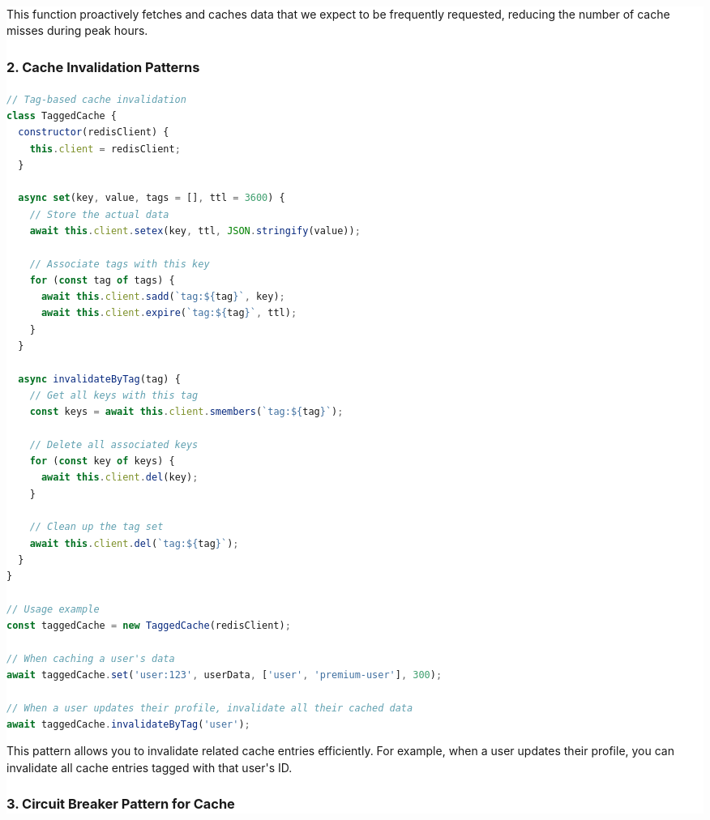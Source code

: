 This function proactively fetches and caches data that we expect to be frequently requested, reducing the number of cache misses during peak hours.

### 2. Cache Invalidation Patterns

```javascript
// Tag-based cache invalidation
class TaggedCache {
  constructor(redisClient) {
    this.client = redisClient;
  }
  
  async set(key, value, tags = [], ttl = 3600) {
    // Store the actual data
    await this.client.setex(key, ttl, JSON.stringify(value));
  
    // Associate tags with this key
    for (const tag of tags) {
      await this.client.sadd(`tag:${tag}`, key);
      await this.client.expire(`tag:${tag}`, ttl);
    }
  }
  
  async invalidateByTag(tag) {
    // Get all keys with this tag
    const keys = await this.client.smembers(`tag:${tag}`);
  
    // Delete all associated keys
    for (const key of keys) {
      await this.client.del(key);
    }
  
    // Clean up the tag set
    await this.client.del(`tag:${tag}`);
  }
}

// Usage example
const taggedCache = new TaggedCache(redisClient);

// When caching a user's data
await taggedCache.set('user:123', userData, ['user', 'premium-user'], 300);

// When a user updates their profile, invalidate all their cached data
await taggedCache.invalidateByTag('user');
```

This pattern allows you to invalidate related cache entries efficiently. For example, when a user updates their profile, you can invalidate all cache entries tagged with that user's ID.

### 3. Circuit Breaker Pattern for Cache
